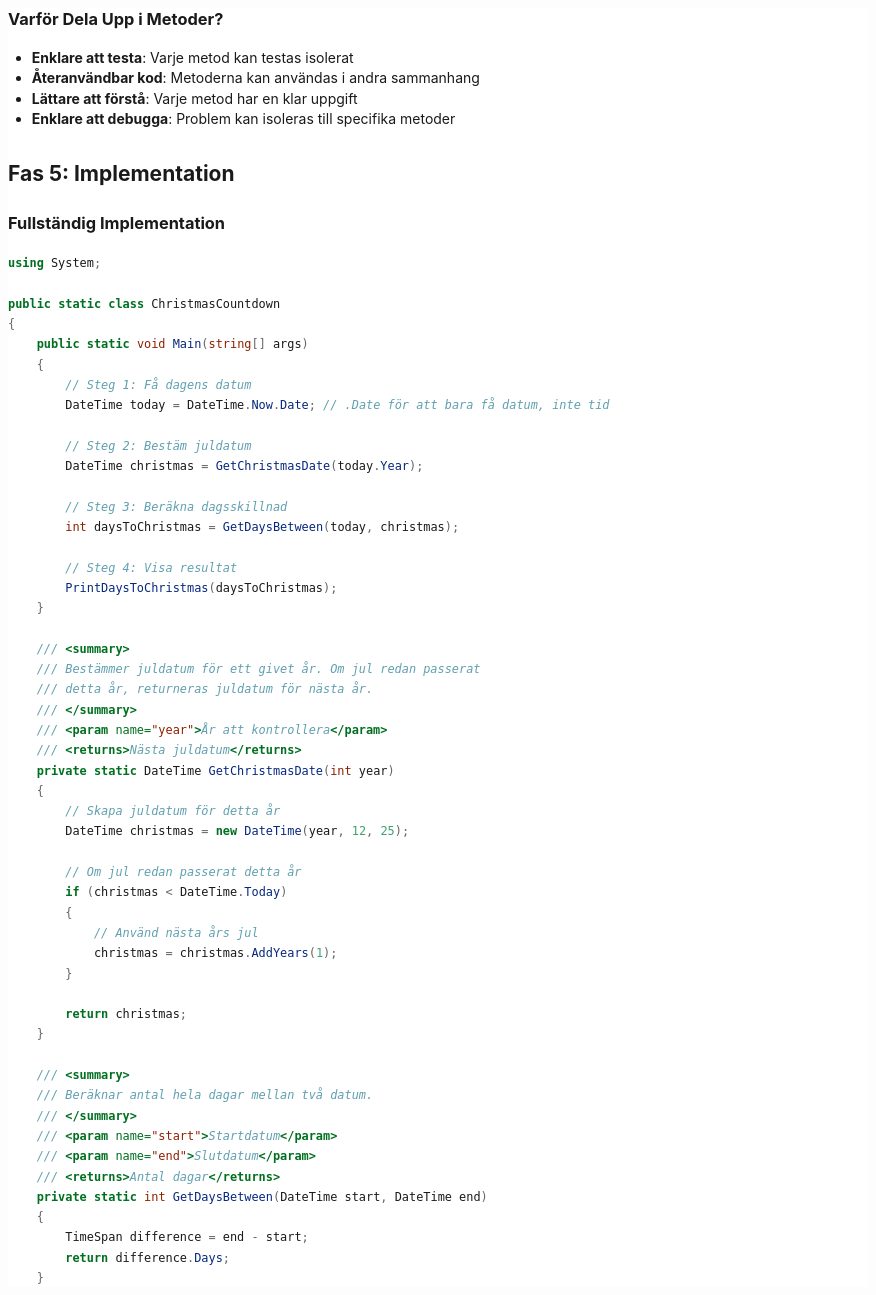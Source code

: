 ### Varför Dela Upp i Metoder?

- **Enklare att testa**: Varje metod kan testas isolerat
- **Återanvändbar kod**: Metoderna kan användas i andra sammanhang
- **Lättare att förstå**: Varje metod har en klar uppgift
- **Enklare att debugga**: Problem kan isoleras till specifika metoder

## Fas 5: Implementation

### Fullständig Implementation

```csharp
using System;

public static class ChristmasCountdown
{
    public static void Main(string[] args)
    {
        // Steg 1: Få dagens datum
        DateTime today = DateTime.Now.Date; // .Date för att bara få datum, inte tid

        // Steg 2: Bestäm juldatum
        DateTime christmas = GetChristmasDate(today.Year);

        // Steg 3: Beräkna dagsskillnad
        int daysToChristmas = GetDaysBetween(today, christmas);

        // Steg 4: Visa resultat
        PrintDaysToChristmas(daysToChristmas);
    }

    /// <summary>
    /// Bestämmer juldatum för ett givet år. Om jul redan passerat
    /// detta år, returneras juldatum för nästa år.
    /// </summary>
    /// <param name="year">År att kontrollera</param>
    /// <returns>Nästa juldatum</returns>
    private static DateTime GetChristmasDate(int year)
    {
        // Skapa juldatum för detta år
        DateTime christmas = new DateTime(year, 12, 25);

        // Om jul redan passerat detta år
        if (christmas < DateTime.Today)
        {
            // Använd nästa års jul
            christmas = christmas.AddYears(1);
        }

        return christmas;
    }

    /// <summary>
    /// Beräknar antal hela dagar mellan två datum.
    /// </summary>
    /// <param name="start">Startdatum</param>
    /// <param name="end">Slutdatum</param>
    /// <returns>Antal dagar</returns>
    private static int GetDaysBetween(DateTime start, DateTime end)
    {
        TimeSpan difference = end - start;
        return difference.Days;
    }
```